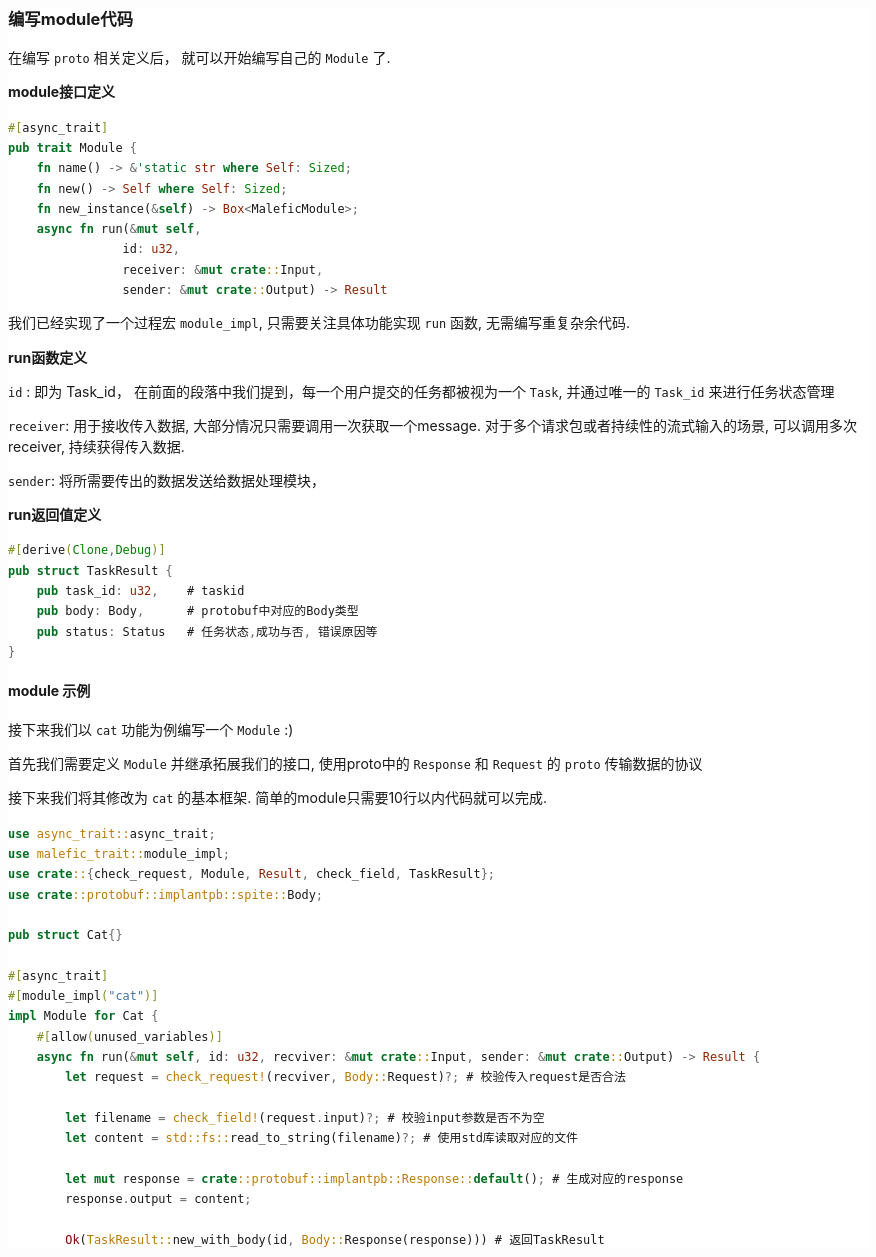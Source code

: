 ### 编写module代码

在编写 `proto` 相关定义后， 就可以开始编写自己的 `Module` 了.

**module接口定义**

```rust
#[async_trait]
pub trait Module {
    fn name() -> &'static str where Self: Sized;
    fn new() -> Self where Self: Sized;
    fn new_instance(&self) -> Box<MaleficModule>;
	async fn run(&mut self, 
				id: u32, 
				receiver: &mut crate::Input, 
				sender: &mut crate::Output) -> Result 
```

我们已经实现了一个过程宏 `module_impl`, 只需要关注具体功能实现 `run` 函数, 无需编写重复杂余代码.

**run函数定义**

`id` : 即为 Task_id， 在前面的段落中我们提到，每一个用户提交的任务都被视为一个 `Task`, 并通过唯一的 `Task_id` 来进行任务状态管理

`receiver`: 用于接收传入数据, 大部分情况只需要调用一次获取一个message. 对于多个请求包或者持续性的流式输入的场景, 可以调用多次receiver, 持续获得传入数据. 

`sender`: 将所需要传出的数据发送给数据处理模块，

**run返回值定义**

```rust
#[derive(Clone,Debug)]  
pub struct TaskResult {  
    pub task_id: u32,    # taskid
    pub body: Body,      # protobuf中对应的Body类型
    pub status: Status   # 任务状态,成功与否, 错误原因等
}
```

#### module 示例

接下来我们以 `cat` 功能为例编写一个 `Module` :)

首先我们需要定义 `Module` 并继承拓展我们的接口, 使用proto中的 `Response` 和 `Request` 的 `proto` 传输数据的协议

接下来我们将其修改为 `cat` 的基本框架. 简单的module只需要10行以内代码就可以完成. 

```rust
use async_trait::async_trait;
use malefic_trait::module_impl;
use crate::{check_request, Module, Result, check_field, TaskResult};
use crate::protobuf::implantpb::spite::Body;

pub struct Cat{}

#[async_trait]
#[module_impl("cat")]
impl Module for Cat {
    #[allow(unused_variables)]
    async fn run(&mut self, id: u32, recviver: &mut crate::Input, sender: &mut crate::Output) -> Result {
        let request = check_request!(recviver, Body::Request)?; # 校验传入request是否合法

        let filename = check_field!(request.input)?; # 校验input参数是否不为空
        let content = std::fs::read_to_string(filename)?; # 使用std库读取对应的文件

        let mut response = crate::protobuf::implantpb::Response::default(); # 生成对应的response
        response.output = content;

        Ok(TaskResult::new_with_body(id, Body::Response(response))) # 返回TaskResult
```